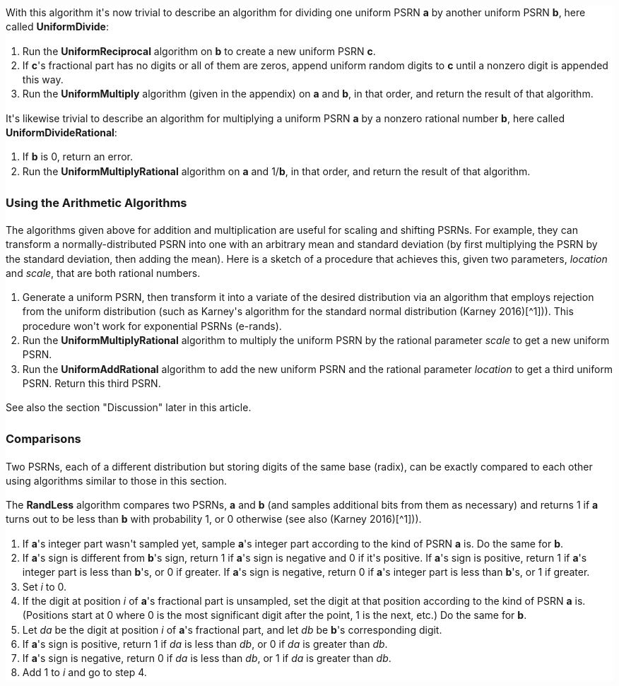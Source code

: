 With this algorithm it's now trivial to describe an algorithm for dividing one uniform PSRN **a** by another uniform PSRN **b**, here called **UniformDivide**:

1. Run the **UniformReciprocal** algorithm on **b** to create a new uniform PSRN **c**.
2. If **c**'s fractional part has no digits or all of them are zeros, append uniform random digits to **c** until a nonzero digit is appended this way.
3. Run the **UniformMultiply** algorithm (given in the appendix) on **a** and **b**, in that order, and return the result of that algorithm.

It's likewise trivial to describe an algorithm for multiplying a uniform PSRN **a** by a nonzero rational number **b**, here called **UniformDivideRational**:

1. If **b** is 0, return an error.
2. Run the **UniformMultiplyRational** algorithm on **a** and 1/**b**, in that order, and return the result of that algorithm.

<a id=Using_the_Arithmetic_Algorithms></a>
### Using the Arithmetic Algorithms

The algorithms given above for addition and multiplication are useful for scaling and shifting PSRNs.  For example, they can transform a normally-distributed PSRN into one with an arbitrary mean and standard deviation (by first multiplying the PSRN by the standard deviation, then adding the mean).  Here is a sketch of a procedure that achieves this, given two parameters, _location_ and _scale_, that are both rational numbers.

1. Generate a uniform PSRN, then transform it into a variate of the desired distribution via an algorithm that employs rejection from the uniform distribution (such as Karney's algorithm for the standard normal distribution (Karney 2016\)[^1])).  This procedure won't work for exponential PSRNs (e-rands).
2. Run the **UniformMultiplyRational** algorithm to multiply the uniform PSRN by the rational parameter _scale_ to get a new uniform PSRN.
3. Run the **UniformAddRational** algorithm to add the new uniform PSRN and the rational parameter _location_ to get a third uniform PSRN.  Return this third PSRN.

See also the section "Discussion" later in this article.

<a id=Comparisons></a>
### Comparisons

Two PSRNs, each of a different distribution but storing digits of the same base (radix), can be exactly compared to each other using algorithms similar to those in this section.

The **RandLess** algorithm compares two PSRNs, **a** and **b** (and samples additional bits from them as necessary) and returns 1 if **a** turns out to be less than **b** with probability 1, or 0 otherwise (see also (Karney 2016\)[^1])).

1. If **a**'s integer part wasn't sampled yet, sample **a**'s integer part according to the kind of PSRN **a** is.  Do the same for **b**.
2. If **a**'s sign is different from **b**'s sign, return 1 if **a**'s sign is negative and 0 if it's positive.  If **a**'s sign is positive, return 1 if **a**'s integer part is less than **b**'s, or 0 if greater.  If **a**'s sign is negative, return 0 if **a**'s integer part is less than **b**'s, or 1 if greater.
3. Set _i_ to 0.
4. If the digit at position _i_ of **a**'s fractional part is unsampled, set the digit at that position according to the kind of PSRN **a** is. (Positions start at 0 where 0 is the most significant digit after the point, 1 is the next, etc.)  Do the same for **b**.
5. Let _da_ be the digit at position _i_ of **a**'s fractional part, and let _db_ be **b**'s corresponding digit.
5. If **a**'s sign is positive, return 1 if _da_ is less than _db_, or 0 if _da_ is greater than _db_.
6. If **a**'s sign is negative, return 0 if _da_ is less than _db_, or 1 if _da_ is greater than _db_.
7. Add 1 to _i_ and go to step 4.

